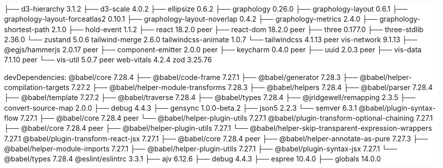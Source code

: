 ├── d3-hierarchy 3.1.2
├── d3-scale 4.0.2
├── ellipsize 0.6.2
├── graphology 0.26.0
├── graphology-layout 0.6.1
├── graphology-layout-forceatlas2 0.10.1
├── graphology-layout-noverlap 0.4.2
├── graphology-metrics 2.4.0
├── graphology-shortest-path 2.1.0
├── hold-event 1.1.2
├── react 18.2.0 peer
├── react-dom 18.2.0 peer
├── three 0.177.0
├── three-stdlib 2.36.0
└── zustand 5.0.6
tailwind-merge 2.6.0
tailwindcss-animate 1.0.7
└── tailwindcss 4.1.13 peer
vis-network 9.1.13
├── @egjs/hammerjs 2.0.17 peer
├── component-emitter 2.0.0 peer
├── keycharm 0.4.0 peer
├── uuid 2.0.3 peer
├── vis-data 7.1.10 peer
└── vis-util 5.0.7 peer
web-vitals 4.2.4
zod 3.25.76

devDependencies:
@babel/core 7.28.4
├── @babel/code-frame 7.27.1
├── @babel/generator 7.28.3
├── @babel/helper-compilation-targets 7.27.2
├── @babel/helper-module-transforms 7.28.3
├── @babel/helpers 7.28.4
├── @babel/parser 7.28.4
├── @babel/template 7.27.2
├── @babel/traverse 7.28.4
├── @babel/types 7.28.4
├── @jridgewell/remapping 2.3.5
├── convert-source-map 2.0.0
├── debug 4.4.3
├── gensync 1.0.0-beta.2
├── json5 2.2.3
└── semver 6.3.1
@babel/plugin-syntax-flow 7.27.1
├── @babel/core 7.28.4 peer
└── @babel/helper-plugin-utils 7.27.1
@babel/plugin-transform-optional-chaining 7.27.1
├── @babel/core 7.28.4 peer
├── @babel/helper-plugin-utils 7.27.1
└── @babel/helper-skip-transparent-expression-wrappers 7.27.1
@babel/plugin-transform-react-jsx 7.27.1
├── @babel/core 7.28.4 peer
├── @babel/helper-annotate-as-pure 7.27.3
├── @babel/helper-module-imports 7.27.1
├── @babel/helper-plugin-utils 7.27.1
├── @babel/plugin-syntax-jsx 7.27.1
└── @babel/types 7.28.4
@eslint/eslintrc 3.3.1
├── ajv 6.12.6
├── debug 4.4.3
├── espree 10.4.0
├── globals 14.0.0
